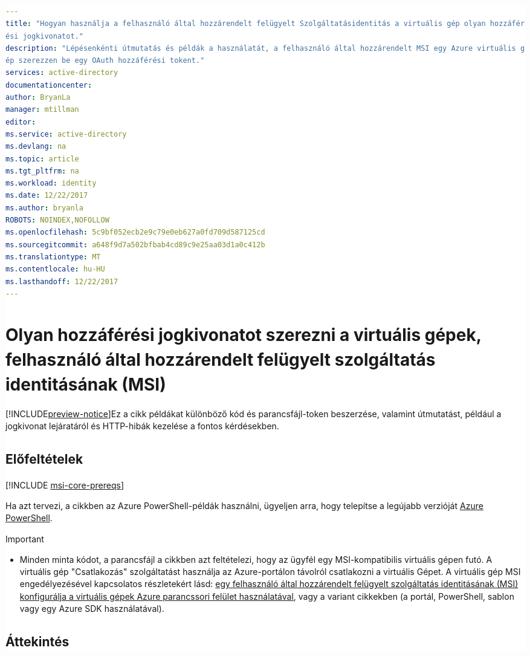 ```yaml
---
title: "Hogyan használja a felhasználó által hozzárendelt felügyelt Szolgáltatásidentitás a virtuális gép olyan hozzáférési jogkivonatot."
description: "Lépésenkénti útmutatás és példák a használatát, a felhasználó által hozzárendelt MSI egy Azure virtuális gép szerezzen be egy OAuth hozzáférési tokent."
services: active-directory
documentationcenter: 
author: BryanLa
manager: mtillman
editor: 
ms.service: active-directory
ms.devlang: na
ms.topic: article
ms.tgt_pltfrm: na
ms.workload: identity
ms.date: 12/22/2017
ms.author: bryanla
ROBOTS: NOINDEX,NOFOLLOW
ms.openlocfilehash: 5c9bf052ecb2e9c79e0eb627a0fd709d587125cd
ms.sourcegitcommit: a648f9d7a502bfbab4cd89c9e25aa03d1a0c412b
ms.translationtype: MT
ms.contentlocale: hu-HU
ms.lasthandoff: 12/22/2017
---
```

# <a name="acquire-an-access-token-for-a-vm-user-assigned-managed-service-identity-msi"></a>Olyan hozzáférési jogkivonatot szerezni a virtuális gépek, felhasználó által hozzárendelt felügyelt szolgáltatás identitásának (MSI)

[!INCLUDE[preview-notice](~/includes/active-directory-msi-preview-notice-ua.md)]Ez a cikk példákat különböző kód és parancsfájl-token beszerzése, valamint útmutatást, például a jogkivonat lejáratáról és HTTP-hibák kezelése a fontos kérdésekben.

## <a name="prerequisites"></a>Előfeltételek

[!INCLUDE [msi-core-prereqs](~/includes/active-directory-msi-core-prereqs-ua.md)]

Ha azt tervezi, a cikkben az Azure PowerShell-példák használni, ügyeljen arra, hogy telepítse a legújabb verzióját [Azure PowerShell](https://www.powershellgallery.com/packages/AzureRM).

> [!IMPORTANT]
> - Minden minta kódot, a parancsfájl a cikkben azt feltételezi, hogy az ügyfél egy MSI-kompatibilis virtuális gépen futó. A virtuális gép "Csatlakozás" szolgáltatást használja az Azure-portálon távolról csatlakozni a virtuális Gépet. A virtuális gép MSI engedélyezésével kapcsolatos részletekért lásd: [egy felhasználó által hozzárendelt felügyelt szolgáltatás identitásának (MSI) konfigurálja a virtuális gépek Azure parancssori felület használatával](msi-qs-configure-cli-windows-vm.md), vagy a variant cikkekben (a portál, PowerShell, sablon vagy egy Azure SDK használatával). 

## <a name="overview"></a>Áttekintés
